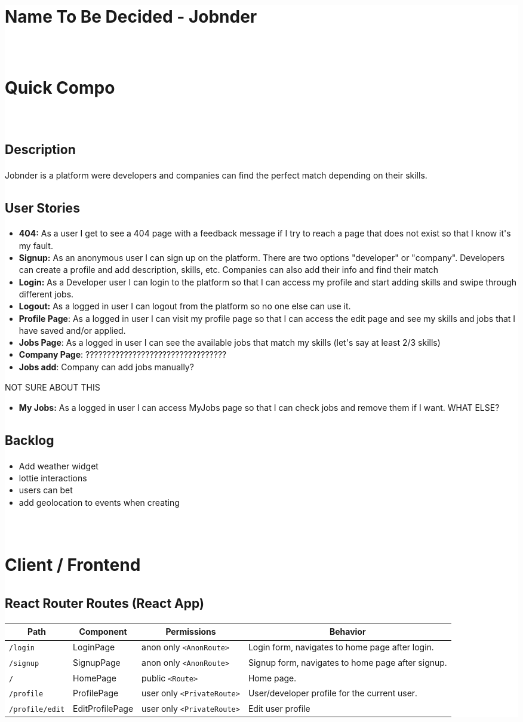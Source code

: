 # Name To Be Decided - Jobnder

<br>

# Quick Compo

<br>

## Description

Jobnder is a platform were developers and companies can find the perfect match depending on their skills.

## User Stories

- **404:** As a user I get to see a 404 page with a feedback message if I try to reach a page that does not exist so that I know it's my fault.
- **Signup:** As an anonymous user I can sign up on the platform. There are two options "developer" or "company". Developers can create a profile and add description, skills, etc. Companies can also add their info and find their match
- **Login:** As a Developer user I can login to the platform so that I can access my profile and start adding skills and swipe through different jobs.
- **Logout:** As a logged in user I can logout from the platform so no one else can use it.
- **Profile Page**: As a logged in user I can visit my profile page so that I can access the edit page and see my skills and jobs that I have saved and/or applied.
- **Jobs Page**: As a logged in user I can see the available jobs that match my skills (let's say at least 2/3 skills)
- **Company Page**: ?????????????????????????????????
- **Jobs add**: Company can add jobs manually?

NOT SURE ABOUT THIS

- **My Jobs:** As a logged in user I can access MyJobs page so that I can check jobs and remove them if I want. WHAT ELSE?

## Backlog

- Add weather widget
- lottie interactions
- users can bet
- add geolocation to events when creating

<br>

# Client / Frontend

## React Router Routes (React App)

| Path            | Component       | Permissions                | Behavior                                          |
| --------------- | --------------- | -------------------------- | ------------------------------------------------- |
| `/login`        | LoginPage       | anon only `<AnonRoute>`    | Login form, navigates to home page after login.   |
| `/signup`       | SignupPage      | anon only `<AnonRoute>`    | Signup form, navigates to home page after signup. |
| `/`             | HomePage        | public `<Route>`           | Home page.                                        |
| `/profile`      | ProfilePage     | user only `<PrivateRoute>` | User/developer profile for the current user.      |
| `/profile/edit` | EditProfilePage | user only `<PrivateRoute>` | Edit user profile                                 |
